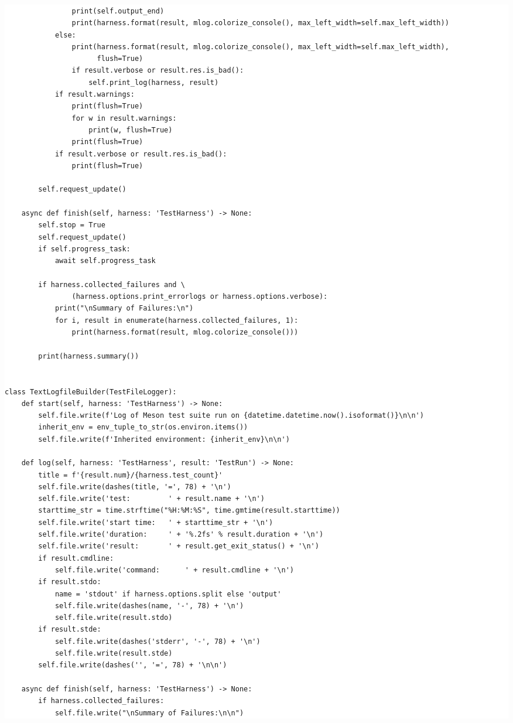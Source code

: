 ```
                print(self.output_end)
                print(harness.format(result, mlog.colorize_console(), max_left_width=self.max_left_width))
            else:
                print(harness.format(result, mlog.colorize_console(), max_left_width=self.max_left_width),
                      flush=True)
                if result.verbose or result.res.is_bad():
                    self.print_log(harness, result)
            if result.warnings:
                print(flush=True)
                for w in result.warnings:
                    print(w, flush=True)
                print(flush=True)
            if result.verbose or result.res.is_bad():
                print(flush=True)

        self.request_update()

    async def finish(self, harness: 'TestHarness') -> None:
        self.stop = True
        self.request_update()
        if self.progress_task:
            await self.progress_task

        if harness.collected_failures and \
                (harness.options.print_errorlogs or harness.options.verbose):
            print("\nSummary of Failures:\n")
            for i, result in enumerate(harness.collected_failures, 1):
                print(harness.format(result, mlog.colorize_console()))

        print(harness.summary())


class TextLogfileBuilder(TestFileLogger):
    def start(self, harness: 'TestHarness') -> None:
        self.file.write(f'Log of Meson test suite run on {datetime.datetime.now().isoformat()}\n\n')
        inherit_env = env_tuple_to_str(os.environ.items())
        self.file.write(f'Inherited environment: {inherit_env}\n\n')

    def log(self, harness: 'TestHarness', result: 'TestRun') -> None:
        title = f'{result.num}/{harness.test_count}'
        self.file.write(dashes(title, '=', 78) + '\n')
        self.file.write('test:         ' + result.name + '\n')
        starttime_str = time.strftime("%H:%M:%S", time.gmtime(result.starttime))
        self.file.write('start time:   ' + starttime_str + '\n')
        self.file.write('duration:     ' + '%.2fs' % result.duration + '\n')
        self.file.write('result:       ' + result.get_exit_status() + '\n')
        if result.cmdline:
            self.file.write('command:      ' + result.cmdline + '\n')
        if result.stdo:
            name = 'stdout' if harness.options.split else 'output'
            self.file.write(dashes(name, '-', 78) + '\n')
            self.file.write(result.stdo)
        if result.stde:
            self.file.write(dashes('stderr', '-', 78) + '\n')
            self.file.write(result.stde)
        self.file.write(dashes('', '=', 78) + '\n\n')

    async def finish(self, harness: 'TestHarness') -> None:
        if harness.collected_failures:
            self.file.write("\nSummary of Failures:\n\n")
```